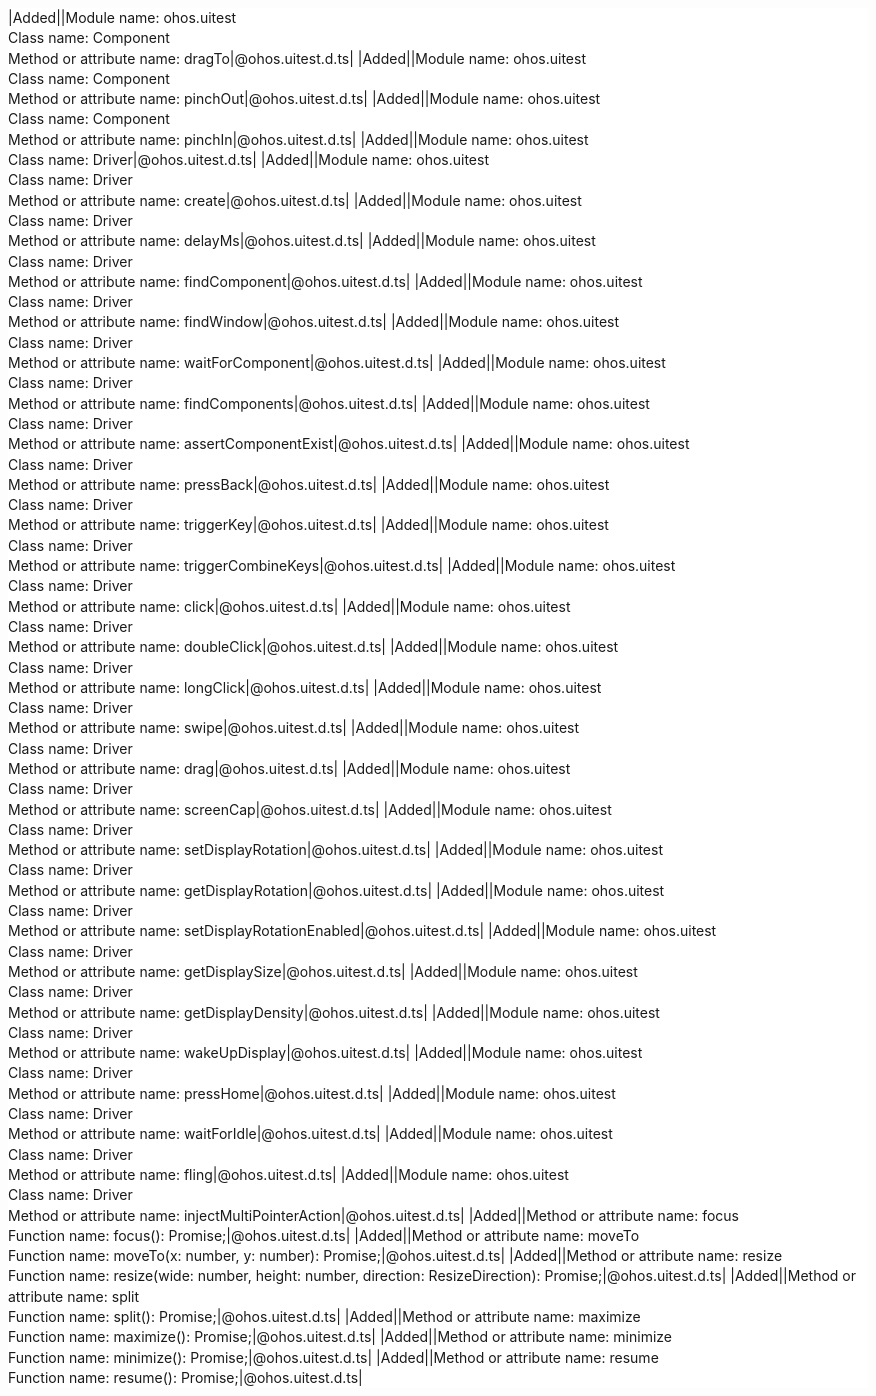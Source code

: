 |Added||Module name: ohos.uitest<br>Class name: Component<br>Method or attribute name: dragTo|@ohos.uitest.d.ts|
|Added||Module name: ohos.uitest<br>Class name: Component<br>Method or attribute name: pinchOut|@ohos.uitest.d.ts|
|Added||Module name: ohos.uitest<br>Class name: Component<br>Method or attribute name: pinchIn|@ohos.uitest.d.ts|
|Added||Module name: ohos.uitest<br>Class name: Driver|@ohos.uitest.d.ts|
|Added||Module name: ohos.uitest<br>Class name: Driver<br>Method or attribute name: create|@ohos.uitest.d.ts|
|Added||Module name: ohos.uitest<br>Class name: Driver<br>Method or attribute name: delayMs|@ohos.uitest.d.ts|
|Added||Module name: ohos.uitest<br>Class name: Driver<br>Method or attribute name: findComponent|@ohos.uitest.d.ts|
|Added||Module name: ohos.uitest<br>Class name: Driver<br>Method or attribute name: findWindow|@ohos.uitest.d.ts|
|Added||Module name: ohos.uitest<br>Class name: Driver<br>Method or attribute name: waitForComponent|@ohos.uitest.d.ts|
|Added||Module name: ohos.uitest<br>Class name: Driver<br>Method or attribute name: findComponents|@ohos.uitest.d.ts|
|Added||Module name: ohos.uitest<br>Class name: Driver<br>Method or attribute name: assertComponentExist|@ohos.uitest.d.ts|
|Added||Module name: ohos.uitest<br>Class name: Driver<br>Method or attribute name: pressBack|@ohos.uitest.d.ts|
|Added||Module name: ohos.uitest<br>Class name: Driver<br>Method or attribute name: triggerKey|@ohos.uitest.d.ts|
|Added||Module name: ohos.uitest<br>Class name: Driver<br>Method or attribute name: triggerCombineKeys|@ohos.uitest.d.ts|
|Added||Module name: ohos.uitest<br>Class name: Driver<br>Method or attribute name: click|@ohos.uitest.d.ts|
|Added||Module name: ohos.uitest<br>Class name: Driver<br>Method or attribute name: doubleClick|@ohos.uitest.d.ts|
|Added||Module name: ohos.uitest<br>Class name: Driver<br>Method or attribute name: longClick|@ohos.uitest.d.ts|
|Added||Module name: ohos.uitest<br>Class name: Driver<br>Method or attribute name: swipe|@ohos.uitest.d.ts|
|Added||Module name: ohos.uitest<br>Class name: Driver<br>Method or attribute name: drag|@ohos.uitest.d.ts|
|Added||Module name: ohos.uitest<br>Class name: Driver<br>Method or attribute name: screenCap|@ohos.uitest.d.ts|
|Added||Module name: ohos.uitest<br>Class name: Driver<br>Method or attribute name: setDisplayRotation|@ohos.uitest.d.ts|
|Added||Module name: ohos.uitest<br>Class name: Driver<br>Method or attribute name: getDisplayRotation|@ohos.uitest.d.ts|
|Added||Module name: ohos.uitest<br>Class name: Driver<br>Method or attribute name: setDisplayRotationEnabled|@ohos.uitest.d.ts|
|Added||Module name: ohos.uitest<br>Class name: Driver<br>Method or attribute name: getDisplaySize|@ohos.uitest.d.ts|
|Added||Module name: ohos.uitest<br>Class name: Driver<br>Method or attribute name: getDisplayDensity|@ohos.uitest.d.ts|
|Added||Module name: ohos.uitest<br>Class name: Driver<br>Method or attribute name: wakeUpDisplay|@ohos.uitest.d.ts|
|Added||Module name: ohos.uitest<br>Class name: Driver<br>Method or attribute name: pressHome|@ohos.uitest.d.ts|
|Added||Module name: ohos.uitest<br>Class name: Driver<br>Method or attribute name: waitForIdle|@ohos.uitest.d.ts|
|Added||Module name: ohos.uitest<br>Class name: Driver<br>Method or attribute name: fling|@ohos.uitest.d.ts|
|Added||Module name: ohos.uitest<br>Class name: Driver<br>Method or attribute name: injectMultiPointerAction|@ohos.uitest.d.ts|
|Added||Method or attribute name: focus<br>Function name: focus(): Promise<void>;|@ohos.uitest.d.ts|
|Added||Method or attribute name: moveTo<br>Function name: moveTo(x: number, y: number): Promise<void>;|@ohos.uitest.d.ts|
|Added||Method or attribute name: resize<br>Function name: resize(wide: number, height: number, direction: ResizeDirection): Promise<void>;|@ohos.uitest.d.ts|
|Added||Method or attribute name: split<br>Function name: split(): Promise<void>;|@ohos.uitest.d.ts|
|Added||Method or attribute name: maximize<br>Function name: maximize(): Promise<void>;|@ohos.uitest.d.ts|
|Added||Method or attribute name: minimize<br>Function name: minimize(): Promise<void>;|@ohos.uitest.d.ts|
|Added||Method or attribute name: resume<br>Function name: resume(): Promise<void>;|@ohos.uitest.d.ts|